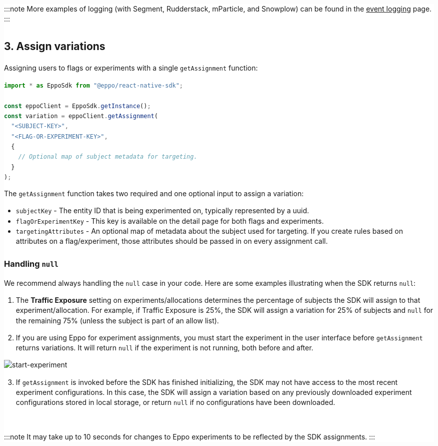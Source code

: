 :::note
More examples of logging (with Segment, Rudderstack, mParticle, and Snowplow) can be found in the [event logging](/how-tos/event-logging) page.
:::

## 3. Assign variations

Assigning users to flags or experiments with a single `getAssignment` function:

```javascript
import * as EppoSdk from "@eppo/react-native-sdk";

const eppoClient = EppoSdk.getInstance();
const variation = eppoClient.getAssignment(
  "<SUBJECT-KEY>",
  "<FLAG-OR-EXPERIMENT-KEY>",
  {
    // Optional map of subject metadata for targeting.
  }
);
```

The `getAssignment` function takes two required and one optional input to assign a variation:

- `subjectKey` - The entity ID that is being experimented on, typically represented by a uuid.
- `flagOrExperimentKey` - This key is available on the detail page for both flags and experiments.
- `targetingAttributes` - An optional map of metadata about the subject used for targeting. If you create rules based on attributes on a flag/experiment, those attributes should be passed in on every assignment call.

### Handling `null`

We recommend always handling the `null` case in your code. Here are some examples illustrating when the SDK returns `null`:

1. The **Traffic Exposure** setting on experiments/allocations determines the percentage of subjects the SDK will assign to that experiment/allocation. For example, if Traffic Exposure is 25%, the SDK will assign a variation for 25% of subjects and `null` for the remaining 75% (unless the subject is part of an allow list).

2. If you are using Eppo for experiment assignments, you must start the experiment in the user interface before `getAssignment` returns variations. It will return `null` if the experiment is not running, both before and after.

![start-experiment](/img/connecting-data/StartExperiment.png)

3. If `getAssignment` is invoked before the SDK has finished initializing, the SDK may not have access to the most recent experiment configurations. In this case, the SDK will assign a variation based on any previously downloaded experiment configurations stored in local storage, or return `null` if no configurations have been downloaded.

<br />

:::note
It may take up to 10 seconds for changes to Eppo experiments to be reflected by the SDK assignments.
:::
